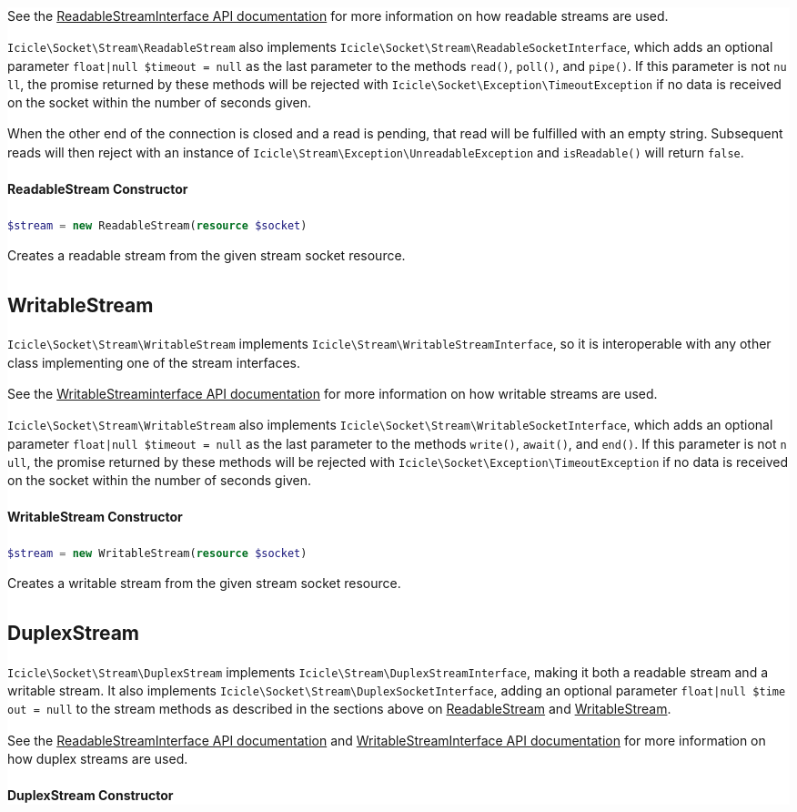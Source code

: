 See the [ReadableStreamInterface API documentation](../Stream#readablestreaminterface) for more information on how readable streams are used.

`Icicle\Socket\Stream\ReadableStream` also implements `Icicle\Socket\Stream\ReadableSocketInterface`, which adds an optional parameter `float|null $timeout = null` as the last parameter to the methods `read()`, `poll()`, and `pipe()`. If this parameter is not `null`, the promise returned by these methods will be rejected with `Icicle\Socket\Exception\TimeoutException` if no data is received on the socket within the number of seconds given.

When the other end of the connection is closed and a read is pending, that read will be fulfilled with an empty string. Subsequent reads will then reject with an instance of `Icicle\Stream\Exception\UnreadableException` and `isReadable()` will return `false`.

#### ReadableStream Constructor

```php
$stream = new ReadableStream(resource $socket)
```

Creates a readable stream from the given stream socket resource.

## WritableStream

`Icicle\Socket\Stream\WritableStream` implements `Icicle\Stream\WritableStreamInterface`, so it is interoperable with any other class implementing one of the stream interfaces.

See the [WritableStreaminterface API documentation](../Stream#writablestreaminterface) for more information on how writable streams are used.

`Icicle\Socket\Stream\WritableStream` also implements `Icicle\Socket\Stream\WritableSocketInterface`, which adds an optional parameter `float|null $timeout = null` as the last parameter to the methods `write()`, `await()`, and `end()`. If this parameter is not `null`, the promise returned by these methods will be rejected with `Icicle\Socket\Exception\TimeoutException` if no data is received on the socket within the number of seconds given.

#### WritableStream Constructor

```php
$stream = new WritableStream(resource $socket)
```

Creates a writable stream from the given stream socket resource.

## DuplexStream

`Icicle\Socket\Stream\DuplexStream` implements `Icicle\Stream\DuplexStreamInterface`, making it both a readable stream and a writable stream. It also implements `Icicle\Socket\Stream\DuplexSocketInterface`, adding an optional parameter `float|null $timeout = null` to the stream methods as described in the sections above on [ReadableStream](#readablestream) and [WritableStream](#writablestream).

See the [ReadableStreamInterface API documentation](../Stream#readablestreaminterface) and [WritableStreamInterface API documentation](../Stream#writablestreaminterface) for more information on how duplex streams are used.


#### DuplexStream Constructor
